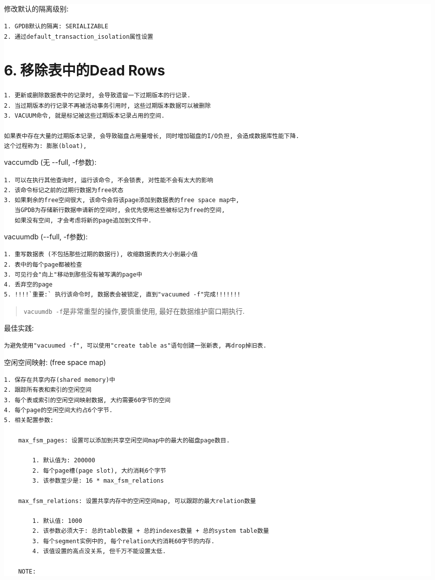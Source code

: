 修改默认的隔离级别:

    1. GPDB默认的隔离: SERIALIZABLE
    2. 通过default_transaction_isolation属性设置

# 6. 移除表中的Dead Rows

    1. 更新或删除数据表中的记录时, 会导致遗留一下过期版本的行记录. 
    2. 当过期版本的行记录不再被活动事务引用时, 这些过期版本数据可以被删除
    3. VACUUM命令, 就是标记被这些过期版本记录占用的空间.

    如果表中存在大量的过期版本记录, 会导致磁盘占用量增长, 同时增加磁盘的I/O负担, 会造成数据库性能下降.
    这个过程称为: 膨胀(bloat), 
    
vaccumdb (无 --full, -f参数):

    1. 可以在执行其他查询时, 运行该命令, 不会锁表, 对性能不会有太大的影响
    2. 该命令标记之前的过期行数据为free状态
    3. 如果剩余的free空间很大, 该命令会将该page添加到数据表的free space map中,
       当GPDB为存储新行数据申请新的空间时, 会优先使用这些被标记为free的空间,
       如果没有空间, 才会考虑将新的page追加到文件中.
       
vacuumdb (--full, -f参数):

    1. 重写数据表 (不包括那些过期的数据行), 收缩数据表的大小到最小值
    2. 表中的每个page都被检查
    3. 可见行会"向上"移动到那些没有被写满的page中
    4. 丢弃空的page
    5. !!!!`重要:` 执行该命令时, 数据表会被锁定, 直到"vacuumed -f"完成!!!!!!!

> `vacuumdb -f`是非常重型的操作,要慎重使用, 最好在数据维护窗口期执行.

最佳实践:

    为避免使用"vacuumed -f", 可以使用"create table as"语句创建一张新表, 再drop掉旧表.
    
空闲空间映射: (free space map)

    1. 保存在共享内存(shared memory)中
    2. 跟踪所有表和索引的空闲空间
    3. 每个表或索引的空闲空间映射数据, 大约需要60字节的空间
    4. 每个page的空闲空间大约占6个字节.
    5. 相关配置参数:

        max_fsm_pages: 设置可以添加到共享空闲空间map中的最大的磁盘page数目.
        
            1. 默认值为: 200000
            2. 每个page槽(page slot), 大约消耗6个字节
            3. 该参数至少是: 16 * max_fsm_relations

        max_fsm_relations: 设置共享内存中的空闲空间map, 可以跟踪的最大relation数量
        
            1. 默认值: 1000
            2. 该参数必须大于: 总的table数量 + 总的indexes数量 + 总的system table数量
            3. 每个segment实例中的, 每个relation大约消耗60字节的内存.
            4. 该值设置的高点没关系, 但千万不能设置太低.

        NOTE:
        